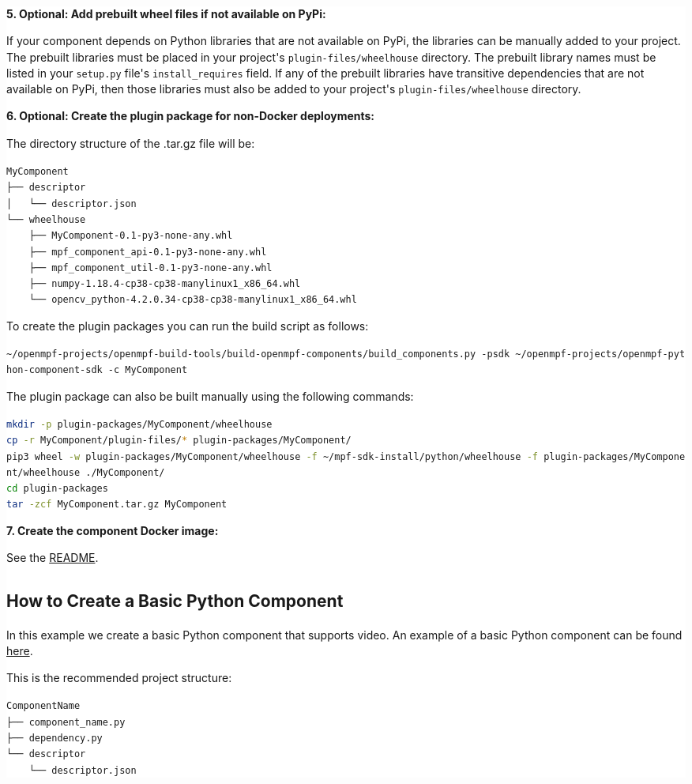 
**5\. Optional: Add prebuilt wheel files if not available on PyPi:**

If your component depends on Python libraries that are not available on PyPi, the libraries can be manually added to
your project. The prebuilt libraries must be placed in your project's `plugin-files/wheelhouse` directory.
The prebuilt library names must be listed in your `setup.py` file's `install_requires` field.
If any of the prebuilt libraries have transitive dependencies that are not available on PyPi, then those libraries
must also be added to your project's `plugin-files/wheelhouse` directory.


**6\. Optional: Create the plugin package for non-Docker deployments:**

The directory structure of the .tar.gz file will be:
```
MyComponent
├── descriptor
│   └── descriptor.json
└── wheelhouse
    ├── MyComponent-0.1-py3-none-any.whl
    ├── mpf_component_api-0.1-py3-none-any.whl
    ├── mpf_component_util-0.1-py3-none-any.whl
    ├── numpy-1.18.4-cp38-cp38-manylinux1_x86_64.whl
    └── opencv_python-4.2.0.34-cp38-cp38-manylinux1_x86_64.whl
```

To create the plugin packages you can run the build script as follows:
```
~/openmpf-projects/openmpf-build-tools/build-openmpf-components/build_components.py -psdk ~/openmpf-projects/openmpf-python-component-sdk -c MyComponent
```

The plugin package can also be built manually using the following commands:
```bash
mkdir -p plugin-packages/MyComponent/wheelhouse
cp -r MyComponent/plugin-files/* plugin-packages/MyComponent/
pip3 wheel -w plugin-packages/MyComponent/wheelhouse -f ~/mpf-sdk-install/python/wheelhouse -f plugin-packages/MyComponent/wheelhouse ./MyComponent/
cd plugin-packages
tar -zcf MyComponent.tar.gz MyComponent
```

**7\. Create the component Docker image:**

See the [README](https://github.com/openmpf/openmpf-docker/tree/master/components/python#overview).


## How to Create a Basic Python Component
In this example we create a basic Python component that supports video. An example of a basic Python component can be
found
[here](https://github.com/openmpf/openmpf-python-component-sdk/tree/master/detection/examples/PythonTestComponent).

This is the recommended project structure:
```
ComponentName
├── component_name.py
├── dependency.py
└── descriptor
    └── descriptor.json
```
